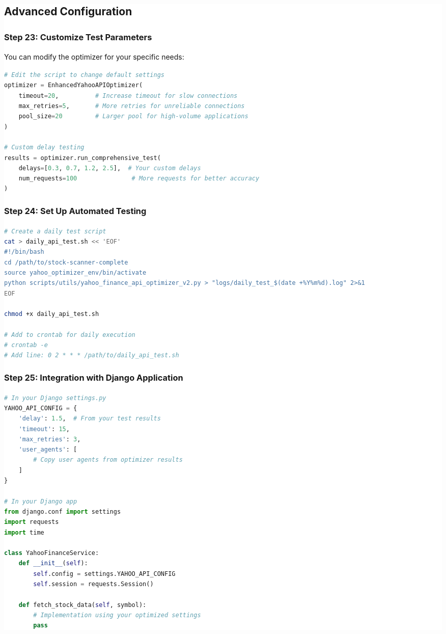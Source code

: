 ## Advanced Configuration

### Step 23: Customize Test Parameters
You can modify the optimizer for your specific needs:

```python
# Edit the script to change default settings
optimizer = EnhancedYahooAPIOptimizer(
    timeout=20,          # Increase timeout for slow connections
    max_retries=5,       # More retries for unreliable connections
    pool_size=20         # Larger pool for high-volume applications
)

# Custom delay testing
results = optimizer.run_comprehensive_test(
    delays=[0.3, 0.7, 1.2, 2.5],  # Your custom delays
    num_requests=100               # More requests for better accuracy
)
```

### Step 24: Set Up Automated Testing
```bash
# Create a daily test script
cat > daily_api_test.sh << 'EOF'
#!/bin/bash
cd /path/to/stock-scanner-complete
source yahoo_optimizer_env/bin/activate
python scripts/utils/yahoo_finance_api_optimizer_v2.py > "logs/daily_test_$(date +%Y%m%d).log" 2>&1
EOF

chmod +x daily_api_test.sh

# Add to crontab for daily execution
# crontab -e
# Add line: 0 2 * * * /path/to/daily_api_test.sh
```

### Step 25: Integration with Django Application
```python
# In your Django settings.py
YAHOO_API_CONFIG = {
    'delay': 1.5,  # From your test results
    'timeout': 15,
    'max_retries': 3,
    'user_agents': [
        # Copy user agents from optimizer results
    ]
}

# In your Django app
from django.conf import settings
import requests
import time

class YahooFinanceService:
    def __init__(self):
        self.config = settings.YAHOO_API_CONFIG
        self.session = requests.Session()
    
    def fetch_stock_data(self, symbol):
        # Implementation using your optimized settings
        pass
```
